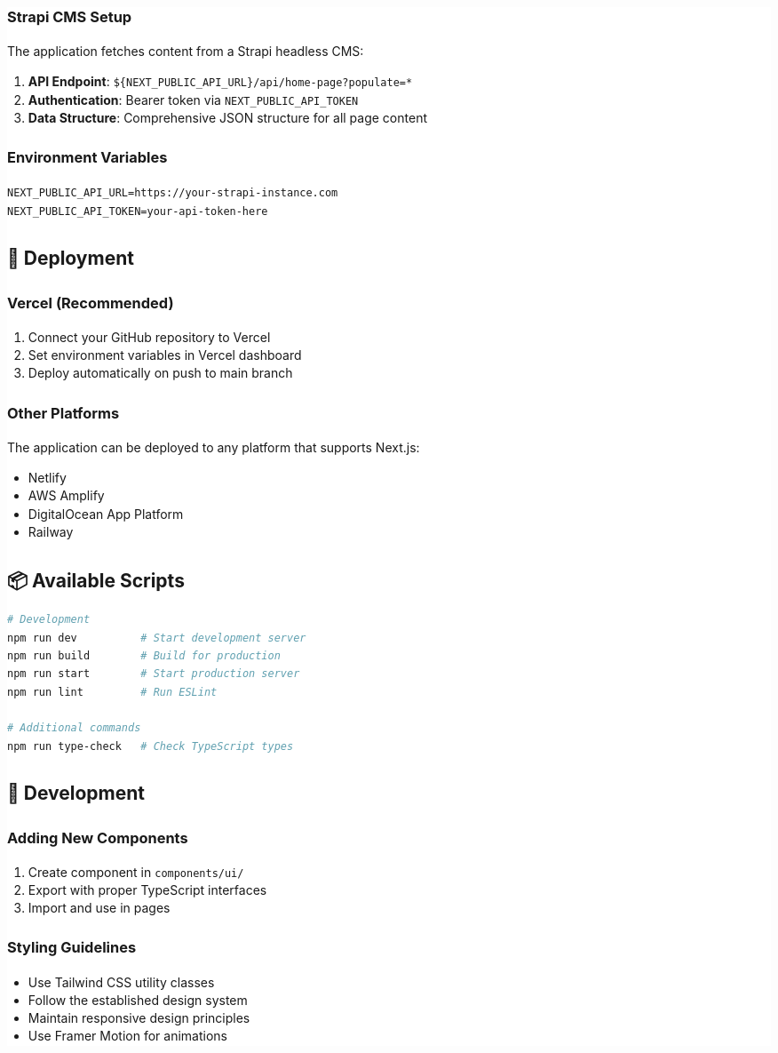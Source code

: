 ### Strapi CMS Setup
The application fetches content from a Strapi headless CMS:

1. **API Endpoint**: `${NEXT_PUBLIC_API_URL}/api/home-page?populate=*`
2. **Authentication**: Bearer token via `NEXT_PUBLIC_API_TOKEN`
3. **Data Structure**: Comprehensive JSON structure for all page content

### Environment Variables
```env
NEXT_PUBLIC_API_URL=https://your-strapi-instance.com
NEXT_PUBLIC_API_TOKEN=your-api-token-here
```

## 🚀 Deployment

### Vercel (Recommended)
1. Connect your GitHub repository to Vercel
2. Set environment variables in Vercel dashboard
3. Deploy automatically on push to main branch

### Other Platforms
The application can be deployed to any platform that supports Next.js:
- Netlify
- AWS Amplify
- DigitalOcean App Platform
- Railway

## 📦 Available Scripts

```bash
# Development
npm run dev          # Start development server
npm run build        # Build for production
npm run start        # Start production server
npm run lint         # Run ESLint

# Additional commands
npm run type-check   # Check TypeScript types
```

## 🧪 Development

### Adding New Components
1. Create component in `components/ui/`
2. Export with proper TypeScript interfaces
3. Import and use in pages

### Styling Guidelines
- Use Tailwind CSS utility classes
- Follow the established design system
- Maintain responsive design principles
- Use Framer Motion for animations
